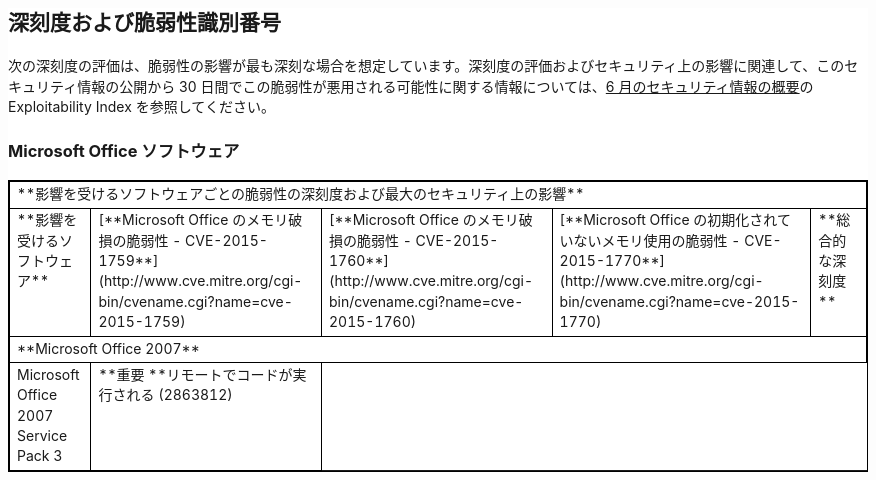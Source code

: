 深刻度および脆弱性識別番号
--------------------------

<span id="sectionToggle3"></span>
次の深刻度の評価は、脆弱性の影響が最も深刻な場合を想定しています。深刻度の評価およびセキュリティ上の影響に関連して、このセキュリティ情報の公開から 30 日間でこの脆弱性が悪用される可能性に関する情報については、[6 月のセキュリティ情報の概要](https://technet.microsoft.com/ja-jp/library/security/ms15-jun)の Exploitability Index を参照してください。  

### Microsoft Office ソフトウェア

<p> </p>
<table style="border:1px solid black;">
<tr>
<td style="border:1px solid black;" colspan="5">
**影響を受けるソフトウェアごとの脆弱性の深刻度および最大のセキュリティ上の影響**

</td>
</tr>
<tr>
<td style="border:1px solid black;">
**影響を受けるソフトウェア**

</td>
<td style="border:1px solid black;">
[**Microsoft Office のメモリ破損の脆弱性 - CVE-2015-1759**](http://www.cve.mitre.org/cgi-bin/cvename.cgi?name=cve-2015-1759)

</td>
<td style="border:1px solid black;">
[**Microsoft Office のメモリ破損の脆弱性 - CVE-2015-1760**](http://www.cve.mitre.org/cgi-bin/cvename.cgi?name=cve-2015-1760)

</td>
<td style="border:1px solid black;">
[**Microsoft Office の初期化されていないメモリ使用の脆弱性 - CVE-2015-1770**](http://www.cve.mitre.org/cgi-bin/cvename.cgi?name=cve-2015-1770)

</td>
<td style="border:1px solid black;">
**総合的な深刻度**

</td>
</tr>
<tr>
<td style="border:1px solid black;" colspan="5">
**Microsoft Office 2007**

</td>
</tr>
<tr>
<td style="border:1px solid black;">
Microsoft Office 2007 Service Pack 3

</td>
<td style="border:1px solid black;">
**重要  
**リモートでコードが実行される  
(2863812)
